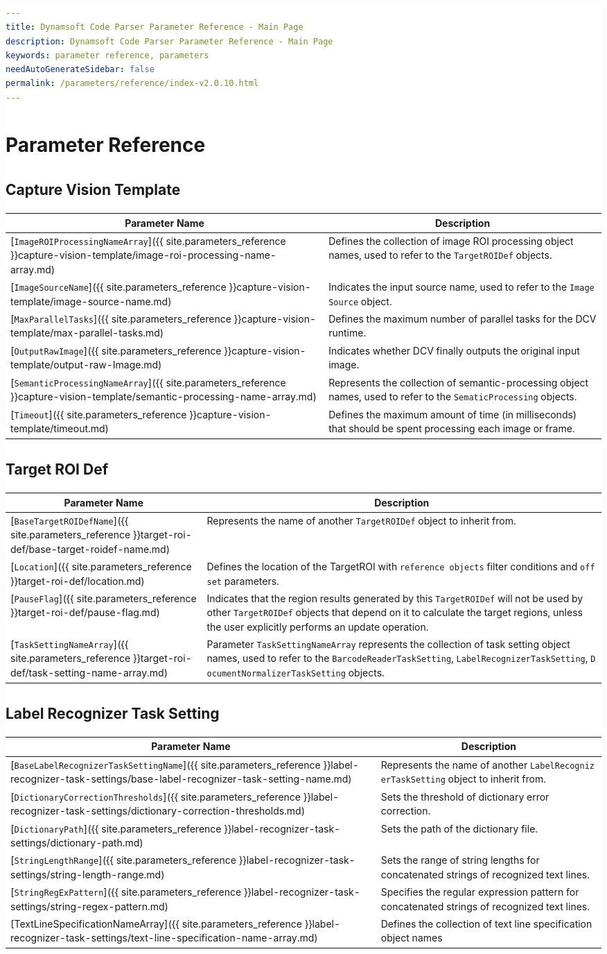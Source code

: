 ```yaml
---
title: Dynamsoft Code Parser Parameter Reference - Main Page
description: Dynamsoft Code Parser Parameter Reference - Main Page
keywords: parameter reference, parameters
needAutoGenerateSidebar: false
permalink: /parameters/reference/index-v2.0.10.html
---
```


# Parameter Reference

## Capture Vision Template

| Parameter Name | Description |
| -------------- | ----------- |
| [`ImageROIProcessingNameArray`]({{ site.parameters_reference }}capture-vision-template/image-roi-processing-name-array.md) | Defines the collection of image ROI processing object names, used to refer to the `TargetROIDef` objects. |
| [`ImageSourceName`]({{ site.parameters_reference }}capture-vision-template/image-source-name.md) | Indicates the input source name, used to refer to the `ImageSource` object. |
| [`MaxParallelTasks`]({{ site.parameters_reference }}capture-vision-template/max-parallel-tasks.md) | Defines the maximum number of parallel tasks for the DCV runtime. |
| [`OutputRawImage`]({{ site.parameters_reference }}capture-vision-template/output-raw-Image.md) | Indicates whether DCV finally outputs the original input image. |
| [`SemanticProcessingNameArray`]({{ site.parameters_reference }}capture-vision-template/semantic-processing-name-array.md) | Represents the collection of semantic-processing object names, used to refer to the `SematicProcessing` objects. |
| [`Timeout`]({{ site.parameters_reference }}capture-vision-template/timeout.md) | Defines the maximum amount of time (in milliseconds) that should be spent processing each image or frame. |

## Target ROI Def

| Parameter Name  | Description |
| --------------- | ----------- |
| [`BaseTargetROIDefName`]({{ site.parameters_reference }}target-roi-def/base-target-roidef-name.md) | Represents the name of another `TargetROIDef` object to inherit from. |
| [`Location`]({{ site.parameters_reference }}target-roi-def/location.md) | Defines the location of the TargetROI with `reference objects` filter conditions and `offset` parameters. |
| [`PauseFlag`]({{ site.parameters_reference }}target-roi-def/pause-flag.md) | Indicates that the region results generated by this `TargetROIDef` will not be used by other `TargetROIDef` objects that depend on it to calculate the target regions, unless the user explicitly performs an update operation. |
| [`TaskSettingNameArray`]({{ site.parameters_reference }}target-roi-def/task-setting-name-array.md) | Parameter `TaskSettingNameArray` represents the collection of task setting object names, used to refer to the `BarcodeReaderTaskSetting`, `LabelRecognizerTaskSetting`, `DocumentNormalizerTaskSetting` objects. |

## Label Recognizer Task Setting

| Parameter Name | Description |
| -------------- | ----------- |
| [`BaseLabelRecognizerTaskSettingName`]({{ site.parameters_reference }}label-recognizer-task-settings/base-label-recognizer-task-setting-name.md) | Represents the name of another `LabelRecognizerTaskSetting` object to inherit from. |
| [`DictionaryCorrectionThresholds`]({{ site.parameters_reference }}label-recognizer-task-settings/dictionary-correction-thresholds.md) | Sets the threshold of dictionary error correction. |
| [`DictionaryPath`]({{ site.parameters_reference }}label-recognizer-task-settings/dictionary-path.md) | Sets the path of the dictionary file. |
| [`StringLengthRange`]({{ site.parameters_reference }}label-recognizer-task-settings/string-length-range.md) | Sets the range of string lengths for concatenated strings of recognized text lines. |
| [`StringRegExPattern`]({{ site.parameters_reference }}label-recognizer-task-settings/string-regex-pattern.md) | Specifies the regular expression pattern for concatenated strings of recognized text lines. |
| [TextLineSpecificationNameArray]({{ site.parameters_reference }}label-recognizer-task-settings/text-line-specification-name-array.md) | Defines the collection of text line specification object names |
